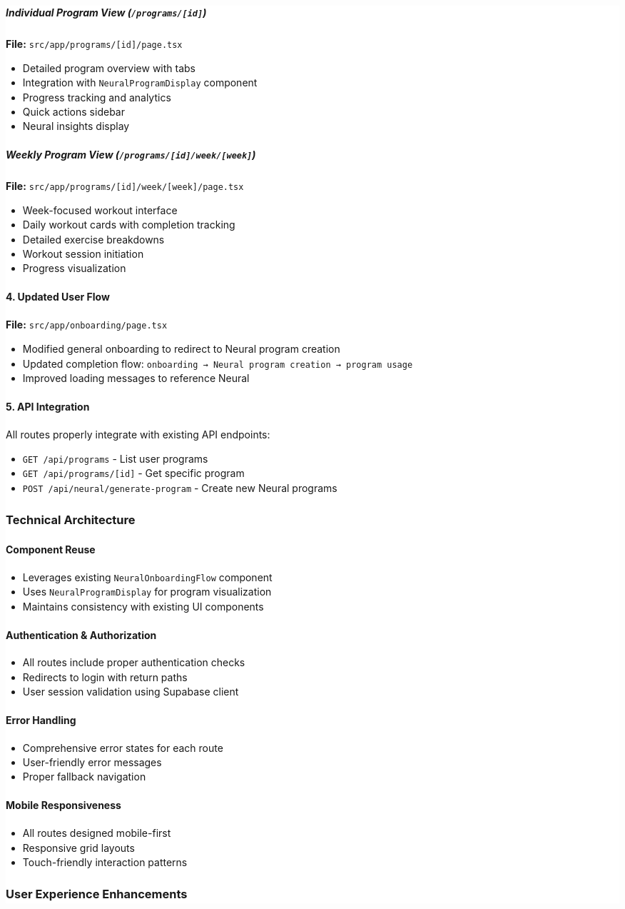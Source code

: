 ##### Individual Program View (`/programs/[id]`)
**File:** `src/app/programs/[id]/page.tsx`
- Detailed program overview with tabs
- Integration with `NeuralProgramDisplay` component
- Progress tracking and analytics
- Quick actions sidebar
- Neural insights display

##### Weekly Program View (`/programs/[id]/week/[week]`)
**File:** `src/app/programs/[id]/week/[week]/page.tsx`
- Week-focused workout interface
- Daily workout cards with completion tracking
- Detailed exercise breakdowns
- Workout session initiation
- Progress visualization

#### 4. Updated User Flow
**File:** `src/app/onboarding/page.tsx`
- Modified general onboarding to redirect to Neural program creation
- Updated completion flow: `onboarding → Neural program creation → program usage`
- Improved loading messages to reference Neural

#### 5. API Integration
All routes properly integrate with existing API endpoints:
- `GET /api/programs` - List user programs
- `GET /api/programs/[id]` - Get specific program
- `POST /api/neural/generate-program` - Create new Neural programs

### Technical Architecture

#### Component Reuse
- Leverages existing `NeuralOnboardingFlow` component
- Uses `NeuralProgramDisplay` for program visualization
- Maintains consistency with existing UI components

#### Authentication & Authorization
- All routes include proper authentication checks
- Redirects to login with return paths
- User session validation using Supabase client

#### Error Handling
- Comprehensive error states for each route
- User-friendly error messages
- Proper fallback navigation

#### Mobile Responsiveness
- All routes designed mobile-first
- Responsive grid layouts
- Touch-friendly interaction patterns

### User Experience Enhancements
